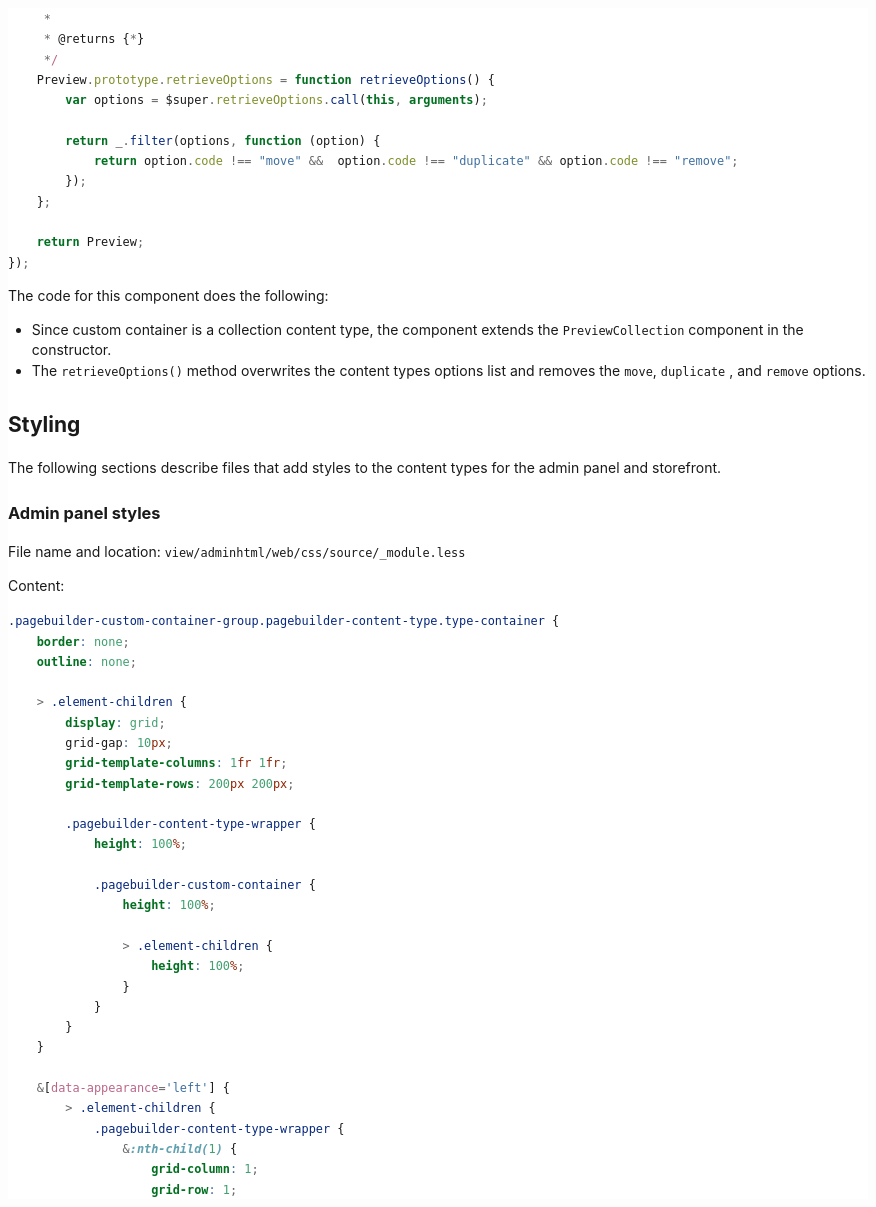``` js
     *
     * @returns {*}
     */
    Preview.prototype.retrieveOptions = function retrieveOptions() {
        var options = $super.retrieveOptions.call(this, arguments);

        return _.filter(options, function (option) {
            return option.code !== "move" &&  option.code !== "duplicate" && option.code !== "remove";
        });
    };

    return Preview;
});
```

The code for this component does the following:

* Since custom container is a collection content type, the component extends the `PreviewCollection` component in the constructor.
* The `retrieveOptions()` method overwrites the content types options list and removes the `move`, `duplicate` , and `remove` options.

## Styling

The following sections describe files that add styles to the content types for the admin panel and storefront.


### Admin panel styles

File name and location: `view/adminhtml/web/css/source/_module.less`

Content:

``` css
.pagebuilder-custom-container-group.pagebuilder-content-type.type-container {
    border: none;
    outline: none;

    > .element-children {
        display: grid;
        grid-gap: 10px;
        grid-template-columns: 1fr 1fr;
        grid-template-rows: 200px 200px;

        .pagebuilder-content-type-wrapper {
            height: 100%;

            .pagebuilder-custom-container {
                height: 100%;

                > .element-children {
                    height: 100%;
                }
            }
        }
    }

    &[data-appearance='left'] {
        > .element-children {
            .pagebuilder-content-type-wrapper {
                &:nth-child(1) {
                    grid-column: 1;
                    grid-row: 1;
```

[Introduction]: README.md
[Contribution guide]: CONTRIBUTING.md
[Installation guide]: install.md
[Developer documentation]: developer-documentation.md
[Architecture overview]: architecture-overview.md
[BlueFoot to PageBuilder data migration]: bluefoot-data-migration.md
[Third-party content type migration]: new-content-type-example.md
[Iconography]: iconography.md
[Add image uploader to content type]: image-uploader.md
[Module integration]: module-integration.md
[Additional data configuration]: custom-configuration.md
[Content type configuration]: content-type-configuration.md
[How to add a new content type]: how-to-add-new-content-type.md
[Events]: events.md
[Bindings]: bindings.md
[Master format]: master-format.md
[Visual select]: visual-select.md
[Reuse product conditions in content types]: product-conditions.md
[Store component master format as widget directive]: widget-directive.md
[Render a backend content type preview]: content-type-preview.md
[Use the block chooser UI component]: block-chooser-component.md
[Custom Toolbar]: toolbar.md
[Full width page layouts]: full-width-page-layouts.md
[Add image uploader to content type]: image-uploader.md
[Roadmap and Known Issues]: roadmap.md
[How to create custom PageBuilder content type container]: how-to-create-custom-pagebuilder-content-type-container.md
[How to add a new content type]: how-to-add-new-content-type.md
[Register your component]: https://devdocs.magento.com/guides/v2.2/extension-dev-guide/build/component-registration.html
[custom container]: #custom-container
[custom container group]: #custom-container-group
[custom container group form]: #custom-container-group-form-layout
[custom container form]: #custom-container-form-layout